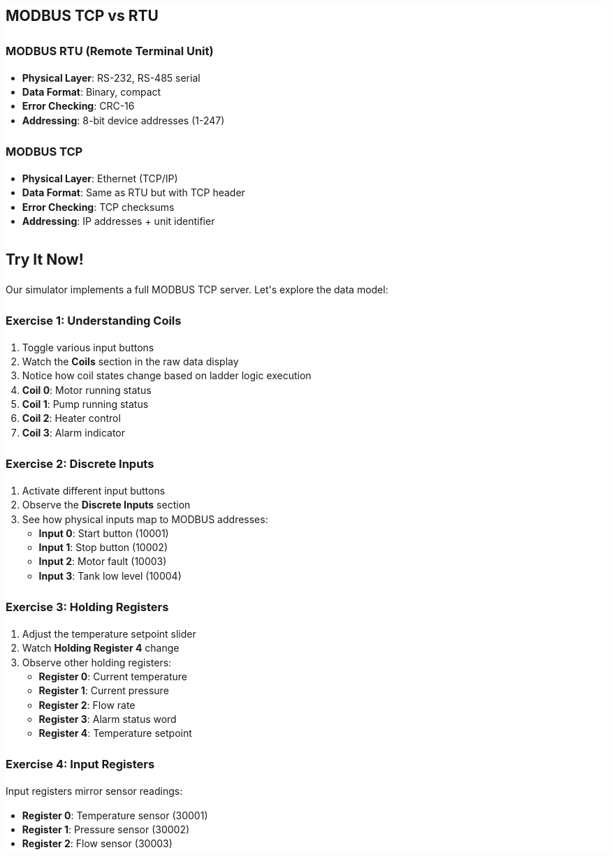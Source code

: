 ## MODBUS TCP vs RTU

### MODBUS RTU (Remote Terminal Unit)
- **Physical Layer**: RS-232, RS-485 serial
- **Data Format**: Binary, compact
- **Error Checking**: CRC-16
- **Addressing**: 8-bit device addresses (1-247)

### MODBUS TCP
- **Physical Layer**: Ethernet (TCP/IP)
- **Data Format**: Same as RTU but with TCP header
- **Error Checking**: TCP checksums
- **Addressing**: IP addresses + unit identifier

## Try It Now!

Our simulator implements a full MODBUS TCP server. Let's explore the data model:

### Exercise 1: Understanding Coils
1. Toggle various input buttons
2. Watch the **Coils** section in the raw data display
3. Notice how coil states change based on ladder logic execution
4. **Coil 0**: Motor running status
5. **Coil 1**: Pump running status  
6. **Coil 2**: Heater control
7. **Coil 3**: Alarm indicator

### Exercise 2: Discrete Inputs
1. Activate different input buttons
2. Observe the **Discrete Inputs** section
3. See how physical inputs map to MODBUS addresses:
   - **Input 0**: Start button (10001)
   - **Input 1**: Stop button (10002)
   - **Input 2**: Motor fault (10003)
   - **Input 3**: Tank low level (10004)

### Exercise 3: Holding Registers
1. Adjust the temperature setpoint slider
2. Watch **Holding Register 4** change
3. Observe other holding registers:
   - **Register 0**: Current temperature
   - **Register 1**: Current pressure
   - **Register 2**: Flow rate
   - **Register 3**: Alarm status word
   - **Register 4**: Temperature setpoint

### Exercise 4: Input Registers
Input registers mirror sensor readings:
- **Register 0**: Temperature sensor (30001)
- **Register 1**: Pressure sensor (30002)  
- **Register 2**: Flow sensor (30003)
